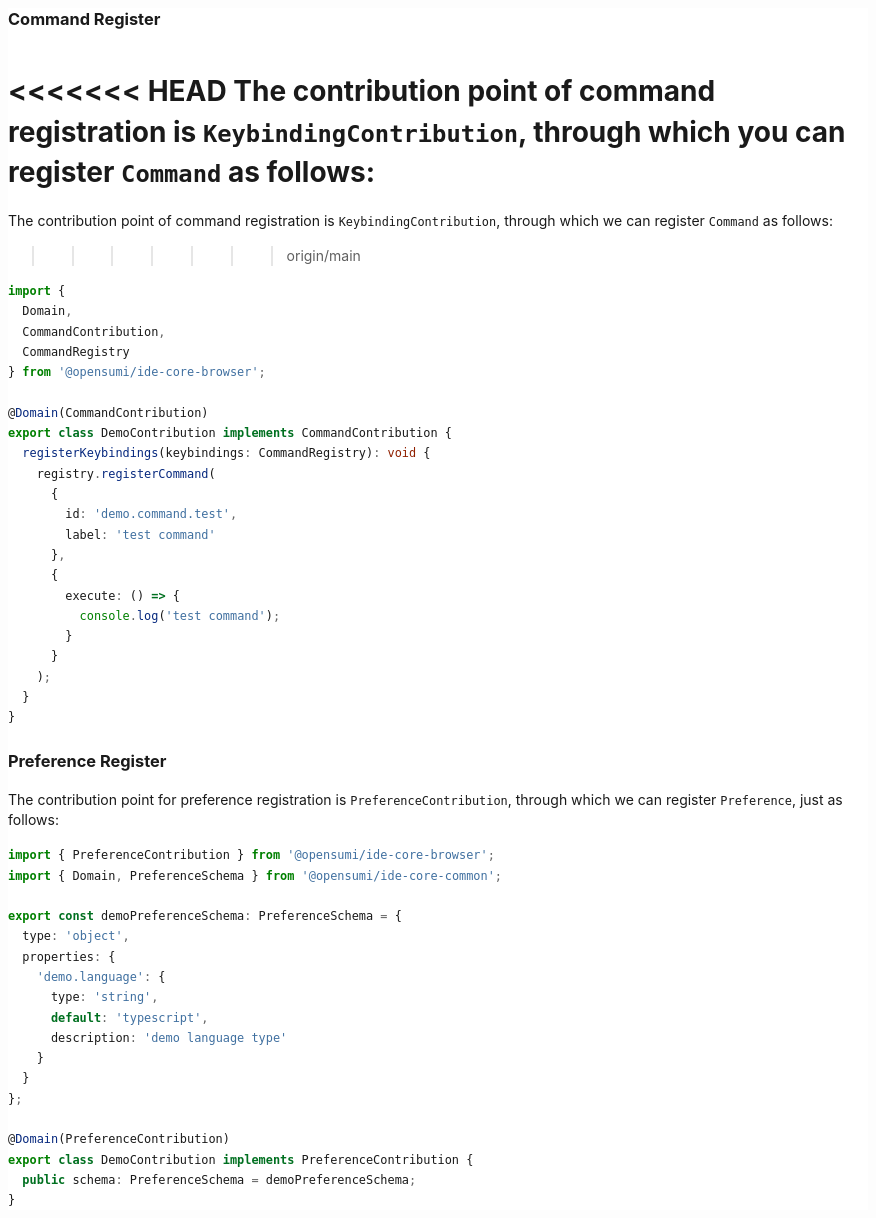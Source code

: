 ### Command Register

<<<<<<< HEAD
The contribution point of command registration is `KeybindingContribution`, through which you can register `Command` as follows:  
=======
The contribution point of command registration is `KeybindingContribution`, through which we can register `Command` as follows:  
>>>>>>> origin/main

```ts
import {
  Domain,
  CommandContribution,
  CommandRegistry
} from '@opensumi/ide-core-browser';

@Domain(CommandContribution)
export class DemoContribution implements CommandContribution {
  registerKeybindings(keybindings: CommandRegistry): void {
    registry.registerCommand(
      {
        id: 'demo.command.test',
        label: 'test command'
      },
      {
        execute: () => {
          console.log('test command');
        }
      }
    );
  }
}
```

### Preference Register

The contribution point for preference registration is `PreferenceContribution`, through which we can register `Preference`, just as follows: 

```ts
import { PreferenceContribution } from '@opensumi/ide-core-browser';
import { Domain, PreferenceSchema } from '@opensumi/ide-core-common';

export const demoPreferenceSchema: PreferenceSchema = {
  type: 'object',
  properties: {
    'demo.language': {
      type: 'string',
      default: 'typescript',
      description: 'demo language type'
    }
  }
};

@Domain(PreferenceContribution)
export class DemoContribution implements PreferenceContribution {
  public schema: PreferenceSchema = demoPreferenceSchema;
}
```
